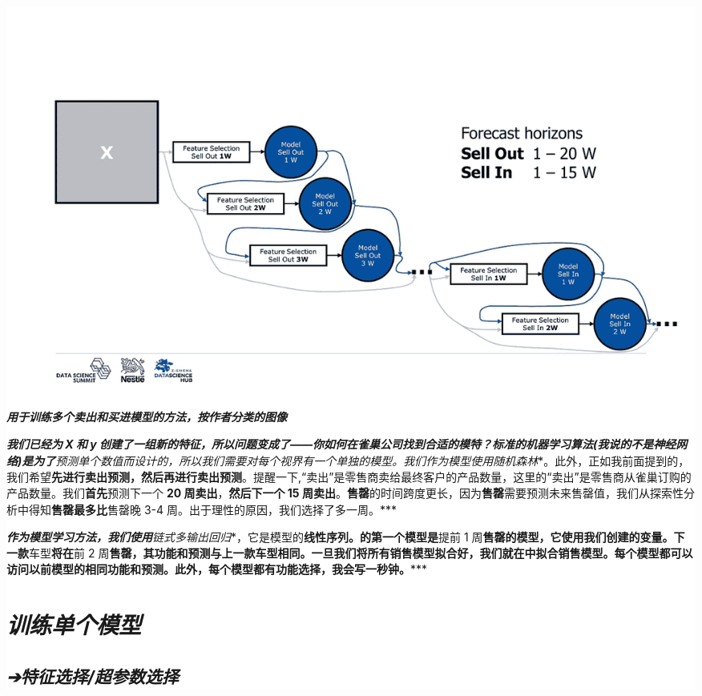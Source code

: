 ***![](img/52e44061bb6c9229a440ab7f95459843.png)***

***用于训练多个卖出和买进模型的方法，按作者分类的图像***

*****我们已经为 ***X*** 和 **y** 创建了一组新的特征**，所以问题变成了——你如何在雀巢公司找到合适的模特？**标准的机器学习算法**(我说的不是神经网络)是为了**预测单个数值**而设计的，所以我们需要对每个视界有一个单独的模型。我们作为模型使用**随机森林**。此外，正如我前面提到的，我们希望**先进行卖出预测，然后再进行卖出预测**。提醒一下,“卖出”是零售商卖给最终客户的产品数量，这里的“卖出”是零售商从雀巢订购的产品数量。我们**首先**预测下一个 **20 周卖出**，**然后下一个 15 周卖出**。**售罄**的时间跨度更长，因为**售罄**需要预测未来售罄值，我们从探索性分析中得知**售罄最多比**售罄晚 3-4 周。出于理性的原因，我们选择了多一周。***

***作为模型学习方法，我们使用**链式多输出回归**，它是模型的**线性序列。**的第一个模型**是**提前 1 周**售罄的模型，它使用我们创建的变量。下一款**车型**将在**前 2 周**售罄，其功能和预测与上一款车型相同。**一旦我们将所有销售模型拟合好，我们就在**中拟合销售模型。每个模型都可以访问以前模型的相同功能和预测。此外，每个模型都有功能选择，我会写一秒钟。*****

# ***训练单个模型***

## ***➔特征选择/超参数选择***
